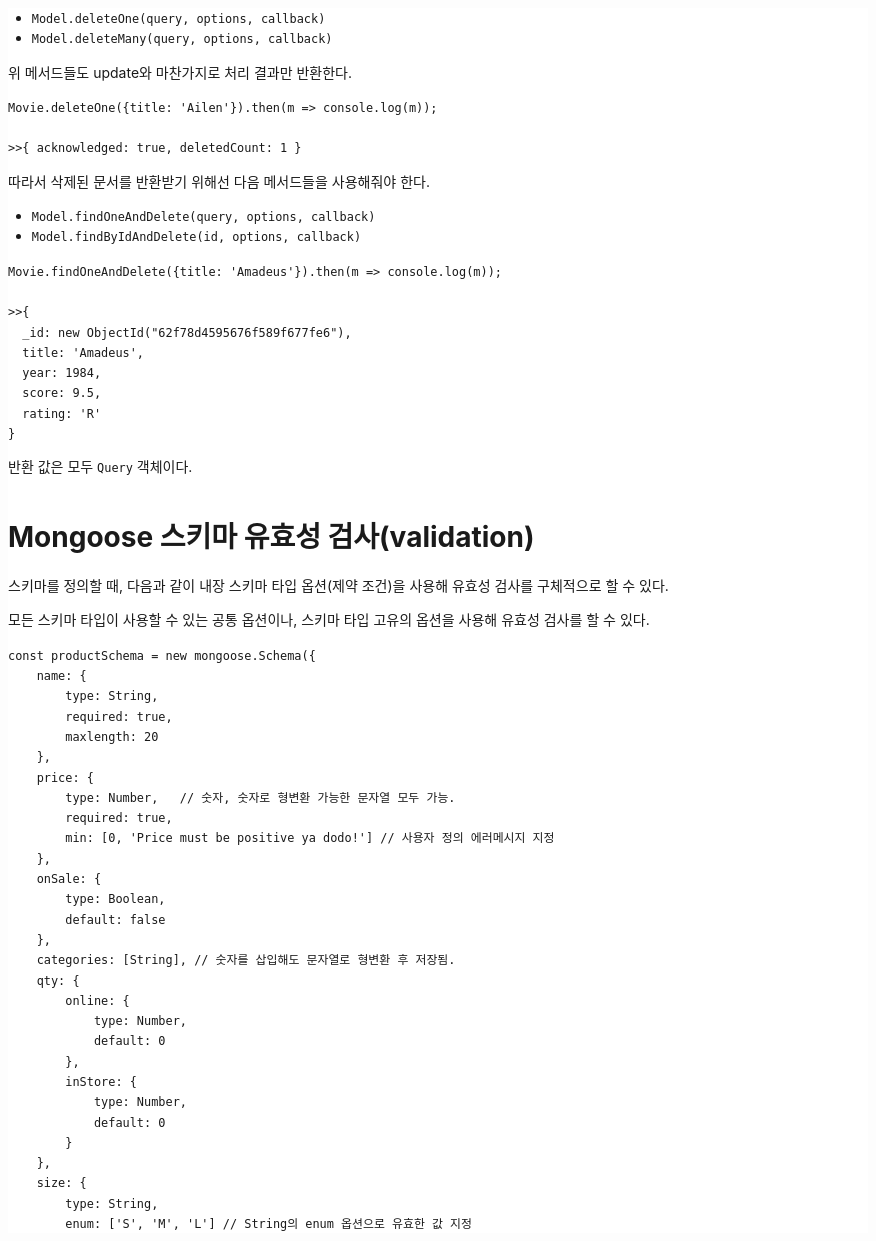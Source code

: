 - `Model.deleteOne(query, options, callback)` <br>
- `Model.deleteMany(query, options, callback)` <br>

위 메서드들도 update와 마찬가지로 처리 결과만 반환한다.

```
Movie.deleteOne({title: 'Ailen'}).then(m => console.log(m));

>>{ acknowledged: true, deletedCount: 1 }
```

따라서 삭제된 문서를 반환받기 위해선 다음 메서드들을 사용해줘야 한다.

- `Model.findOneAndDelete(query, options, callback)` <br>
- `Model.findByIdAndDelete(id, options, callback)` <br>

```
Movie.findOneAndDelete({title: 'Amadeus'}).then(m => console.log(m));

>>{
  _id: new ObjectId("62f78d4595676f589f677fe6"),
  title: 'Amadeus',
  year: 1984,
  score: 9.5,
  rating: 'R'
}
```

반환 값은 모두 `Query` 객체이다.

# Mongoose 스키마 유효성 검사(validation)



스키마를 정의할 때, 다음과 같이 내장 스키마 타입 옵션(제약 조건)을 사용해 유효성 검사를 구체적으로 할 수 있다.

모든 스키마 타입이 사용할 수 있는 공통 옵션이나, 스키마 타입 고유의 옵션을 사용해 유효성 검사를 할 수 있다.

```
const productSchema = new mongoose.Schema({
    name: {
        type: String,
        required: true,
        maxlength: 20
    },
    price: {
        type: Number,   // 숫자, 숫자로 형변환 가능한 문자열 모두 가능.
        required: true,
        min: [0, 'Price must be positive ya dodo!'] // 사용자 정의 에러메시지 지정
    },
    onSale: {
        type: Boolean,
        default: false
    },
    categories: [String], // 숫자를 삽입해도 문자열로 형변환 후 저장됨.
    qty: {
        online: {
            type: Number,
            default: 0
        },
        inStore: {
            type: Number,
            default: 0
        }
    },
    size: {
        type: String,
        enum: ['S', 'M', 'L'] // String의 enum 옵션으로 유효한 값 지정
```